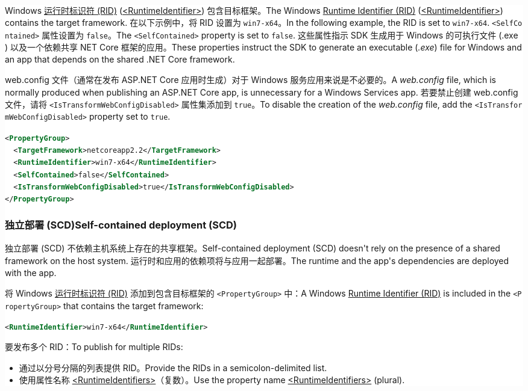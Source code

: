 <span data-ttu-id="1f5e8-306">Windows [运行时标识符 (RID)](/dotnet/core/rid-catalog) ([\<RuntimeIdentifier>](/dotnet/core/tools/csproj#runtimeidentifier)) 包含目标框架。</span><span class="sxs-lookup"><span data-stu-id="1f5e8-306">The Windows [Runtime Identifier (RID)](/dotnet/core/rid-catalog) ([\<RuntimeIdentifier>](/dotnet/core/tools/csproj#runtimeidentifier)) contains the target framework.</span></span> <span data-ttu-id="1f5e8-307">在以下示例中，将 RID 设置为 `win7-x64`。</span><span class="sxs-lookup"><span data-stu-id="1f5e8-307">In the following example, the RID is set to `win7-x64`.</span></span> <span data-ttu-id="1f5e8-308">`<SelfContained>` 属性设置为 `false`。</span><span class="sxs-lookup"><span data-stu-id="1f5e8-308">The `<SelfContained>` property is set to `false`.</span></span> <span data-ttu-id="1f5e8-309">这些属性指示 SDK 生成用于 Windows 的可执行文件 (.exe  ) 以及一个依赖共享 NET Core 框架的应用。</span><span class="sxs-lookup"><span data-stu-id="1f5e8-309">These properties instruct the SDK to generate an executable (*.exe*) file for Windows and an app that depends on the shared .NET Core framework.</span></span>

<span data-ttu-id="1f5e8-310">web.config  文件（通常在发布 ASP.NET Core 应用时生成）对于 Windows 服务应用来说是不必要的。</span><span class="sxs-lookup"><span data-stu-id="1f5e8-310">A *web.config* file, which is normally produced when publishing an ASP.NET Core app, is unnecessary for a Windows Services app.</span></span> <span data-ttu-id="1f5e8-311">若要禁止创建 web.config  文件，请将 `<IsTransformWebConfigDisabled>` 属性集添加到 `true`。</span><span class="sxs-lookup"><span data-stu-id="1f5e8-311">To disable the creation of the *web.config* file, add the `<IsTransformWebConfigDisabled>` property set to `true`.</span></span>

```xml
<PropertyGroup>
  <TargetFramework>netcoreapp2.2</TargetFramework>
  <RuntimeIdentifier>win7-x64</RuntimeIdentifier>
  <SelfContained>false</SelfContained>
  <IsTransformWebConfigDisabled>true</IsTransformWebConfigDisabled>
</PropertyGroup>
```

### <a name="self-contained-deployment-scd"></a><span data-ttu-id="1f5e8-312">独立部署 (SCD)</span><span class="sxs-lookup"><span data-stu-id="1f5e8-312">Self-contained deployment (SCD)</span></span>

<span data-ttu-id="1f5e8-313">独立部署 (SCD) 不依赖主机系统上存在的共享框架。</span><span class="sxs-lookup"><span data-stu-id="1f5e8-313">Self-contained deployment (SCD) doesn't rely on the presence of a shared framework on the host system.</span></span> <span data-ttu-id="1f5e8-314">运行时和应用的依赖项将与应用一起部署。</span><span class="sxs-lookup"><span data-stu-id="1f5e8-314">The runtime and the app's dependencies are deployed with the app.</span></span>

<span data-ttu-id="1f5e8-315">将 Windows [运行时标识符 (RID)](/dotnet/core/rid-catalog) 添加到包含目标框架的 `<PropertyGroup>` 中：</span><span class="sxs-lookup"><span data-stu-id="1f5e8-315">A Windows [Runtime Identifier (RID)](/dotnet/core/rid-catalog) is included in the `<PropertyGroup>` that contains the target framework:</span></span>

```xml
<RuntimeIdentifier>win7-x64</RuntimeIdentifier>
```

<span data-ttu-id="1f5e8-316">要发布多个 RID：</span><span class="sxs-lookup"><span data-stu-id="1f5e8-316">To publish for multiple RIDs:</span></span>

* <span data-ttu-id="1f5e8-317">通过以分号分隔的列表提供 RID。</span><span class="sxs-lookup"><span data-stu-id="1f5e8-317">Provide the RIDs in a semicolon-delimited list.</span></span>
* <span data-ttu-id="1f5e8-318">使用属性名称 [\<RuntimeIdentifiers>](/dotnet/core/tools/csproj#runtimeidentifiers)（复数）。</span><span class="sxs-lookup"><span data-stu-id="1f5e8-318">Use the property name [\<RuntimeIdentifiers>](/dotnet/core/tools/csproj#runtimeidentifiers) (plural).</span></span>
